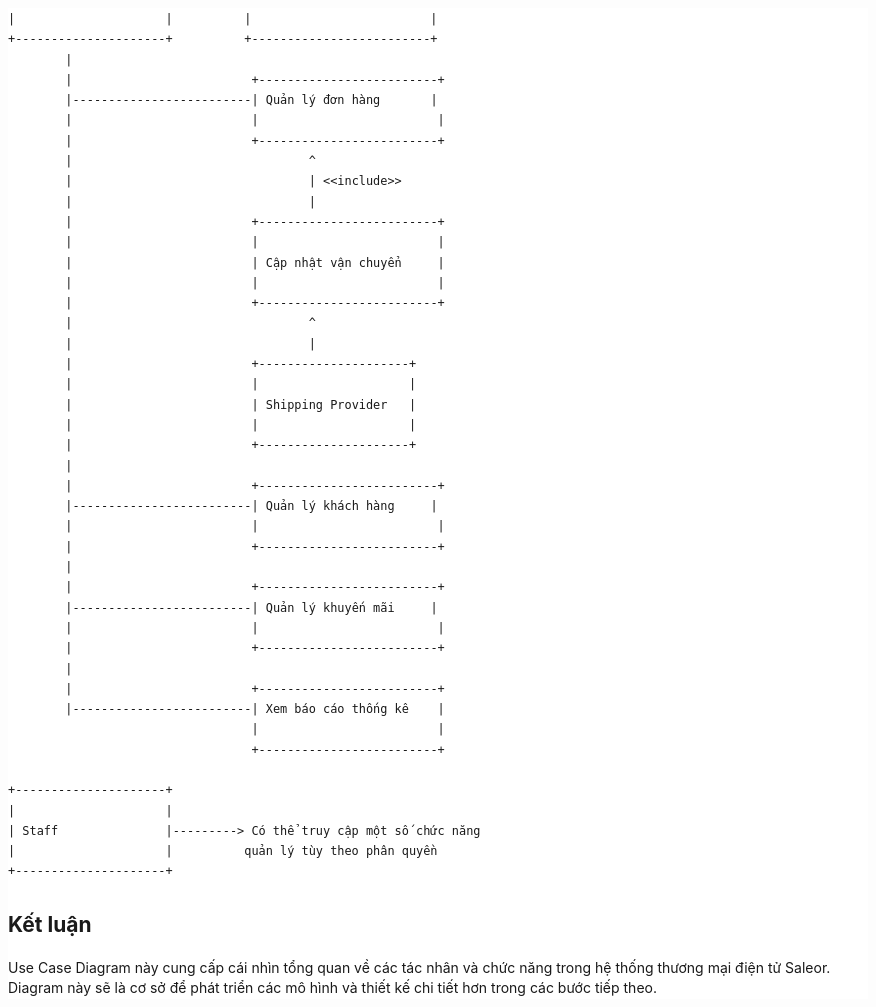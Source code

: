 ```
|                     |          |                         |
+---------------------+          +-------------------------+
        |
        |                         +-------------------------+
        |-------------------------| Quản lý đơn hàng       |
        |                         |                         |
        |                         +-------------------------+
        |                                 ^
        |                                 | <<include>>
        |                                 |
        |                         +-------------------------+
        |                         |                         |
        |                         | Cập nhật vận chuyển     |
        |                         |                         |
        |                         +-------------------------+
        |                                 ^
        |                                 |
        |                         +---------------------+
        |                         |                     |
        |                         | Shipping Provider   |
        |                         |                     |
        |                         +---------------------+
        |
        |                         +-------------------------+
        |-------------------------| Quản lý khách hàng     |
        |                         |                         |
        |                         +-------------------------+
        |
        |                         +-------------------------+
        |-------------------------| Quản lý khuyến mãi     |
        |                         |                         |
        |                         +-------------------------+
        |
        |                         +-------------------------+
        |-------------------------| Xem báo cáo thống kê    |
                                  |                         |
                                  +-------------------------+

+---------------------+
|                     |
| Staff               |---------> Có thể truy cập một số chức năng
|                     |          quản lý tùy theo phân quyền
+---------------------+
```

## Kết luận

Use Case Diagram này cung cấp cái nhìn tổng quan về các tác nhân và chức năng trong hệ thống thương mại điện tử Saleor. Diagram này sẽ là cơ sở để phát triển các mô hình và thiết kế chi tiết hơn trong các bước tiếp theo.
